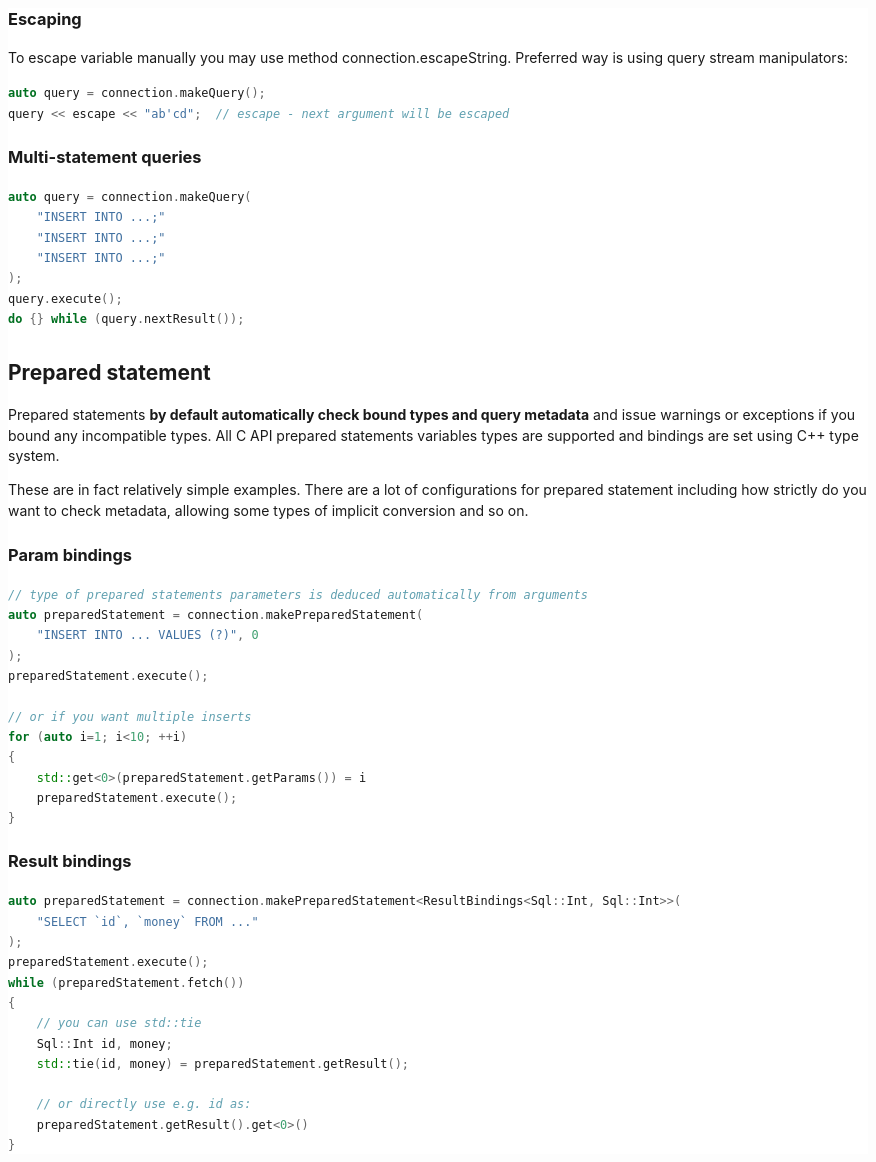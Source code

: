 ### Escaping
To escape variable manually you may use method connection.escapeString. Preferred way is using query stream manipulators:
```c++
auto query = connection.makeQuery();
query << escape << "ab'cd";  // escape - next argument will be escaped

```

### Multi-statement queries
```c++
auto query = connection.makeQuery(
    "INSERT INTO ...;"
    "INSERT INTO ...;"
    "INSERT INTO ...;"
);
query.execute();
do {} while (query.nextResult());
```

## Prepared statement
Prepared statements **by default automatically check bound types and query metadata** and issue warnings or exceptions if you bound any incompatible types. All C API prepared statements variables types are supported and bindings are set using C++ type system.

These are in fact relatively simple examples. There are a lot of configurations for prepared statement including how strictly do you want to check metadata, allowing some types of implicit conversion and so on.

### Param bindings
```c++
// type of prepared statements parameters is deduced automatically from arguments
auto preparedStatement = connection.makePreparedStatement(
    "INSERT INTO ... VALUES (?)", 0
);
preparedStatement.execute();

// or if you want multiple inserts
for (auto i=1; i<10; ++i)
{
    std::get<0>(preparedStatement.getParams()) = i
    preparedStatement.execute();
}
```

### Result bindings
```c++
auto preparedStatement = connection.makePreparedStatement<ResultBindings<Sql::Int, Sql::Int>>(
    "SELECT `id`, `money` FROM ..."
);
preparedStatement.execute();
while (preparedStatement.fetch())
{
    // you can use std::tie
    Sql::Int id, money;
    std::tie(id, money) = preparedStatement.getResult();

    // or directly use e.g. id as:
    preparedStatement.getResult().get<0>()
}
```
